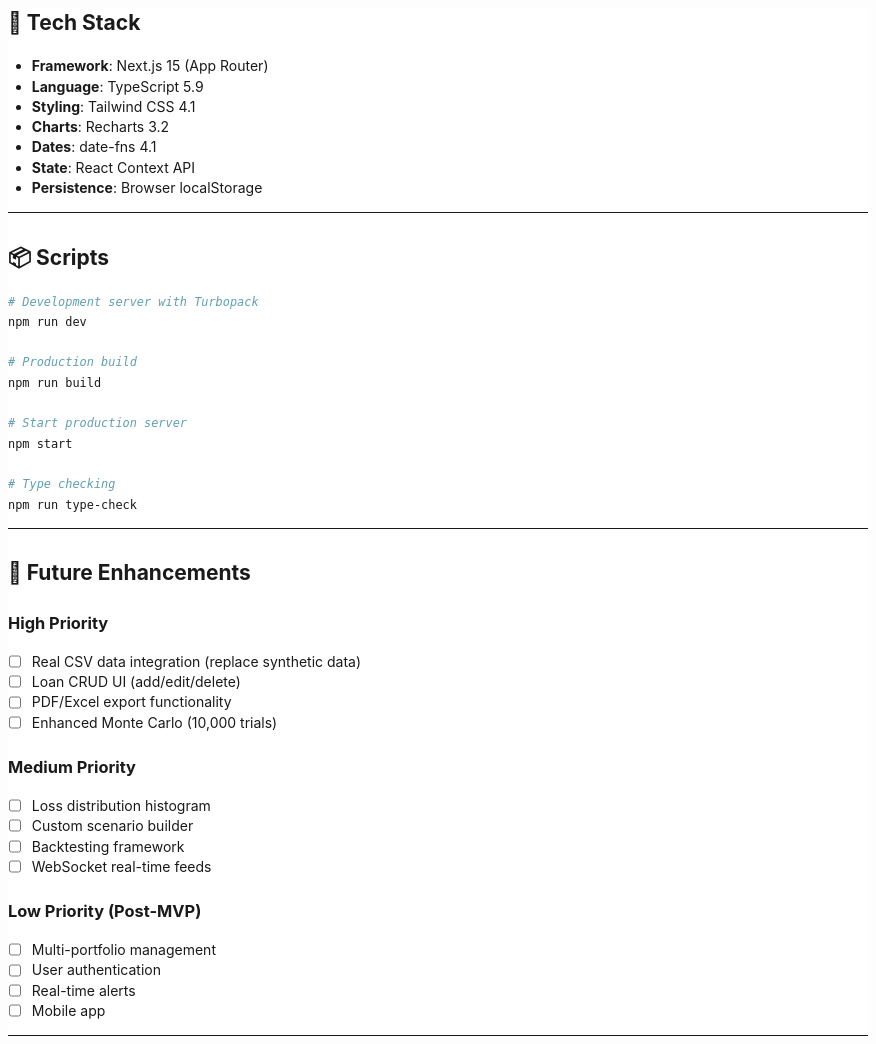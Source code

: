 
## 🔧 Tech Stack

- **Framework**: Next.js 15 (App Router)
- **Language**: TypeScript 5.9
- **Styling**: Tailwind CSS 4.1
- **Charts**: Recharts 3.2
- **Dates**: date-fns 4.1
- **State**: React Context API
- **Persistence**: Browser localStorage

---

## 📦 Scripts

```bash
# Development server with Turbopack
npm run dev

# Production build
npm run build

# Start production server
npm start

# Type checking
npm run type-check
```

---

## 🎯 Future Enhancements

### High Priority
- [ ] Real CSV data integration (replace synthetic data)
- [ ] Loan CRUD UI (add/edit/delete)
- [ ] PDF/Excel export functionality
- [ ] Enhanced Monte Carlo (10,000 trials)

### Medium Priority
- [ ] Loss distribution histogram
- [ ] Custom scenario builder
- [ ] Backtesting framework
- [ ] WebSocket real-time feeds

### Low Priority (Post-MVP)
- [ ] Multi-portfolio management
- [ ] User authentication
- [ ] Real-time alerts
- [ ] Mobile app

---